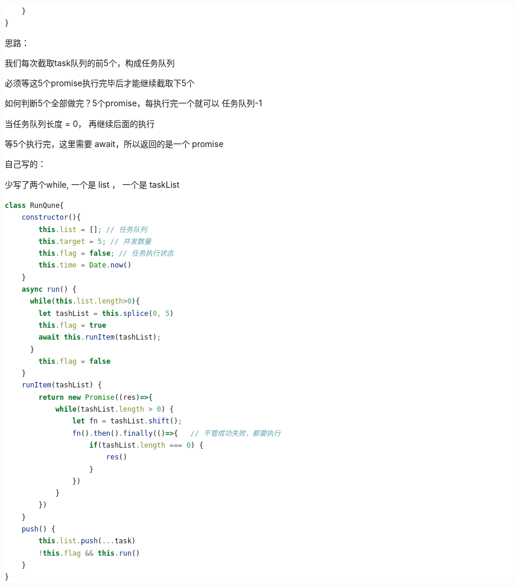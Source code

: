 ```
    }
}
```

思路：

我们每次截取task队列的前5个，构成任务队列

必须等这5个promise执行完毕后才能继续截取下5个

如何判断5个全部做完？5个promise，每执行完一个就可以 任务队列-1

当任务队列长度 = 0， 再继续后面的执行

等5个执行完，这里需要 await，所以返回的是一个 promise



自己写的：

少写了两个while, 一个是 list ， 一个是 taskList

```js
class RunQune{
    constructor(){
        this.list = []; // 任务队列
        this.target = 5; // 并发数量
        this.flag = false; // 任务执行状态
        this.time = Date.now()
    }
    async run() {
      while(this.list.length>0){
        let tashList = this.splice(0, 5)
        this.flag = true
        await this.runItem(tashList);
      }
        this.flag = false
    }
    runItem(tashList) {
        return new Promise((res)=>{
            while(tashList.length > 0) {
                let fn = tashList.shift();
                fn().then().finally(()=>{   // 不管成功失败，都要执行
                    if(tashList.length === 0) {
                        res()
                    }
                })
            }
        })
    }
    push() {
        this.list.push(...task)
        !this.flag && this.run()
    }
}
```
